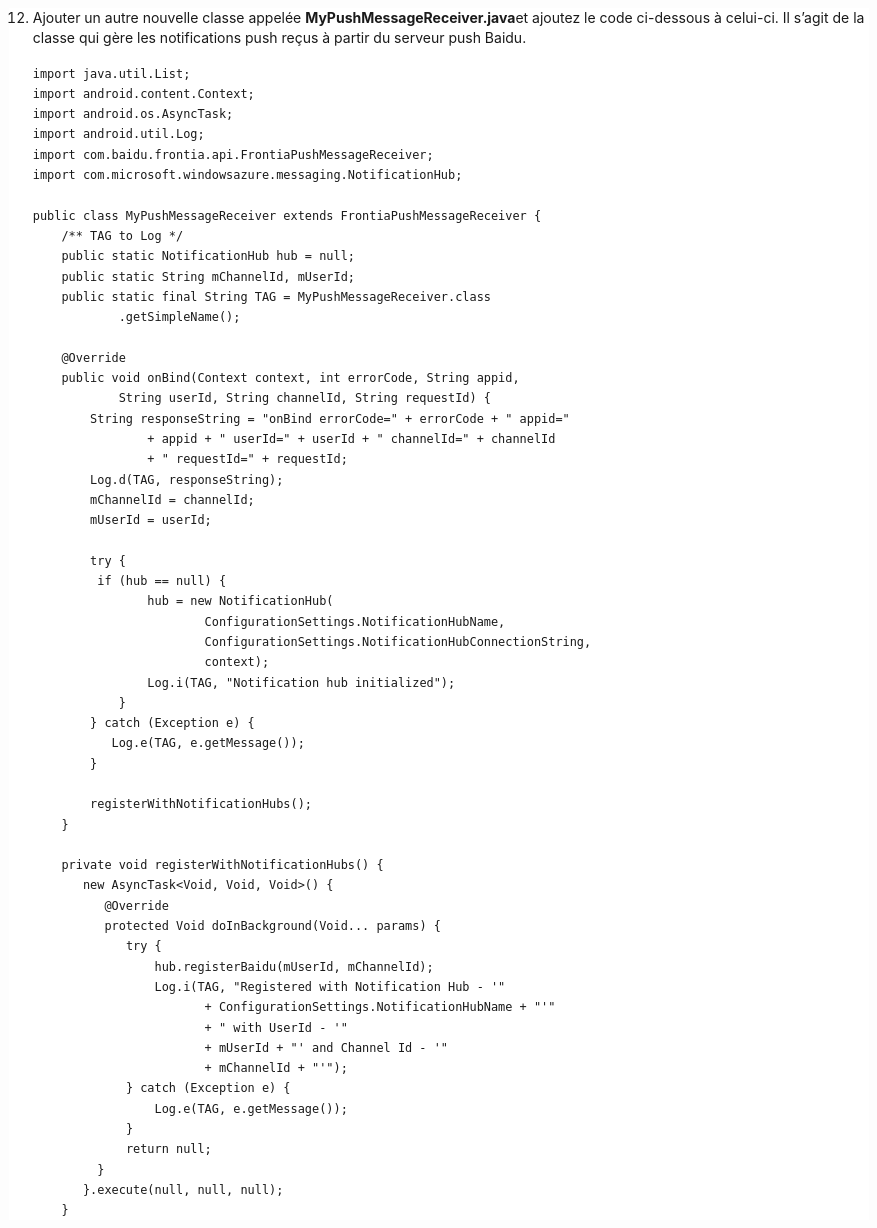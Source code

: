 12. Ajouter un autre nouvelle classe appelée **MyPushMessageReceiver.java**et ajoutez le code ci-dessous à celui-ci. Il s’agit de la classe qui gère les notifications push reçus à partir du serveur push Baidu.

        import java.util.List;
        import android.content.Context;
        import android.os.AsyncTask;
        import android.util.Log;
        import com.baidu.frontia.api.FrontiaPushMessageReceiver;
        import com.microsoft.windowsazure.messaging.NotificationHub;

        public class MyPushMessageReceiver extends FrontiaPushMessageReceiver {
            /** TAG to Log */
            public static NotificationHub hub = null;
            public static String mChannelId, mUserId;
            public static final String TAG = MyPushMessageReceiver.class
                    .getSimpleName();

            @Override
            public void onBind(Context context, int errorCode, String appid,
                    String userId, String channelId, String requestId) {
                String responseString = "onBind errorCode=" + errorCode + " appid="
                        + appid + " userId=" + userId + " channelId=" + channelId
                        + " requestId=" + requestId;
                Log.d(TAG, responseString);
                mChannelId = channelId;
                mUserId = userId;

                try {
                 if (hub == null) {
                        hub = new NotificationHub(
                                ConfigurationSettings.NotificationHubName,
                                ConfigurationSettings.NotificationHubConnectionString,
                                context);
                        Log.i(TAG, "Notification hub initialized");
                    }
                } catch (Exception e) {
                   Log.e(TAG, e.getMessage());
                }

                registerWithNotificationHubs();
            }

            private void registerWithNotificationHubs() {
               new AsyncTask<Void, Void, Void>() {
                  @Override
                  protected Void doInBackground(Void... params) {
                     try {
                         hub.registerBaidu(mUserId, mChannelId);
                         Log.i(TAG, "Registered with Notification Hub - '"
                                + ConfigurationSettings.NotificationHubName + "'"
                                + " with UserId - '"
                                + mUserId + "' and Channel Id - '"
                                + mChannelId + "'");
                     } catch (Exception e) {
                         Log.e(TAG, e.getMessage());
                     }
                     return null;
                 }
               }.execute(null, null, null);
            }
